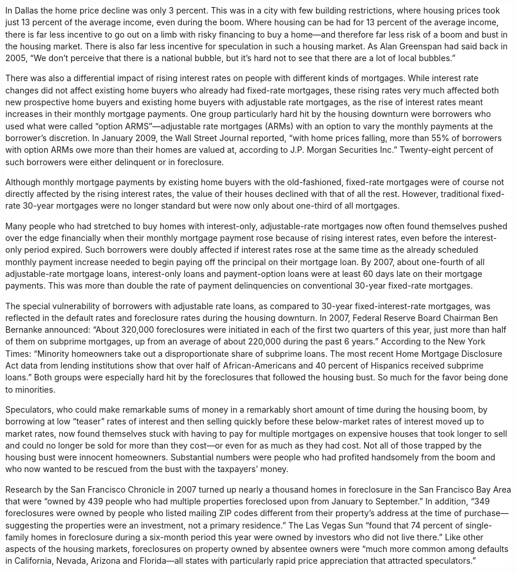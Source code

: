 In Dallas the home price decline was only 3 percent. This was in a city with few building restrictions, where housing prices took just 13 percent of the average income, even during the boom. Where housing can be had for 13 percent of the average income, there is far less incentive to go out on a limb with risky financing to buy a home—and therefore far less risk of a boom and bust in the housing market. There is also far less incentive for speculation in such a housing market. As Alan Greenspan had said back in 2005, “We don’t perceive that there is a national bubble, but it’s hard not to see that there are a lot of local bubbles.”

There was also a differential impact of rising interest rates on people with different kinds of mortgages. While interest rate changes did not affect existing home buyers who already had fixed-rate mortgages, these rising rates very much affected both new prospective home buyers and existing home buyers with adjustable rate mortgages, as the rise of interest rates meant increases in their monthly mortgage payments. One group particularly hard hit by the housing downturn were borrowers who used what were called “option ARMS”—adjustable rate mortgages (ARMs) with an option to vary the monthly payments at the borrower’s discretion. In January 2009, the Wall Street Journal reported, “with home prices falling, more than 55% of borrowers with option ARMs owe more than their homes are valued at, according to J.P. Morgan Securities Inc.” Twenty-eight percent of such borrowers were either delinquent or in foreclosure.

Although monthly mortgage payments by existing home buyers with the old-fashioned, fixed-rate mortgages were of course not directly affected by the rising interest rates, the value of their houses declined with that of all the rest. However, traditional fixed-rate 30-year mortgages were no longer standard but were now only about one-third of all mortgages.

Many people who had stretched to buy homes with interest-only, adjustable-rate mortgages now often found themselves pushed over the edge financially when their monthly mortgage payment rose because of rising interest rates, even before the interest-only period expired. Such borrowers were doubly affected if interest rates rose at the same time as the already scheduled monthly payment increase needed to begin paying off the principal on their mortgage loan. By 2007, about one-fourth of all adjustable-rate mortgage loans, interest-only loans and payment-option loans were at least 60 days late on their mortgage payments. This was more than double the rate of payment delinquencies on conventional 30-year fixed-rate mortgages.

The special vulnerability of borrowers with adjustable rate loans, as compared to 30-year fixed-interest-rate mortgages, was reflected in the default rates and foreclosure rates during the housing downturn. In 2007, Federal Reserve Board Chairman Ben Bernanke announced: “About 320,000 foreclosures were initiated in each of the first two quarters of this year, just more than half of them on subprime mortgages, up from an average of about 220,000 during the past 6 years.” According to the New York Times: “Minority homeowners take out a disproportionate share of subprime loans. The most recent Home Mortgage Disclosure Act data from lending institutions show that over half of African-Americans and 40 percent of Hispanics received subprime loans.” Both groups were especially hard hit by the foreclosures that followed the housing bust. So much for the favor being done to minorities.

Speculators, who could make remarkable sums of money in a remarkably short amount of time during the housing boom, by borrowing at low “teaser” rates of interest and then selling quickly before these below-market rates of interest moved up to market rates, now found themselves stuck with having to pay for multiple mortgages on expensive houses that took longer to sell and could no longer be sold for more than they cost—or even for as much as they had cost. Not all of those trapped by the housing bust were innocent homeowners. Substantial numbers were people who had profited handsomely from the boom and who now wanted to be rescued from the bust with the taxpayers’ money.

Research by the San Francisco Chronicle in 2007 turned up nearly a thousand homes in foreclosure in the San Francisco Bay Area that were “owned by 439 people who had multiple properties foreclosed upon from January to September.” In addition, “349 foreclosures were owned by people who listed mailing ZIP codes different from their property’s address at the time of purchase—suggesting the properties were an investment, not a primary residence.” The Las Vegas Sun “found that 74 percent of single-family homes in foreclosure during a six-month period this year were owned by investors who did not live there.” Like other aspects of the housing markets, foreclosures on property owned by absentee owners were “much more common among defaults in California, Nevada, Arizona and Florida—all states with particularly rapid price appreciation that attracted speculators.”
